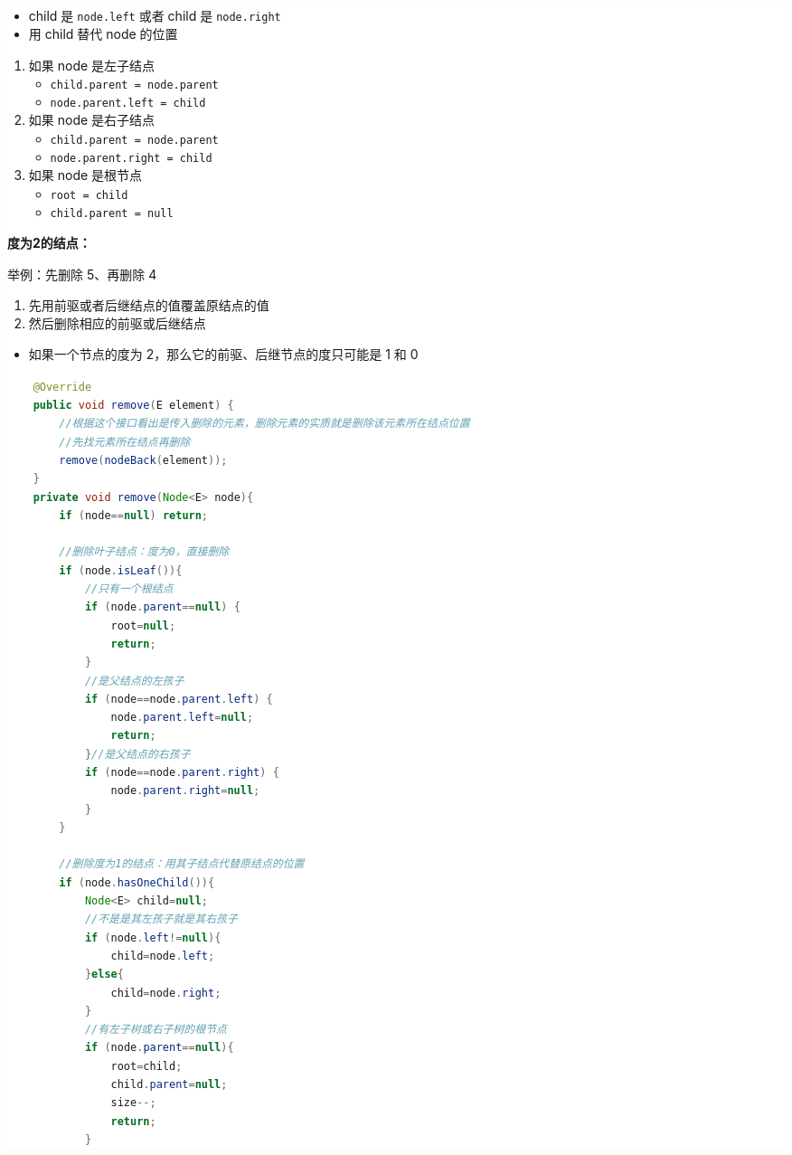 

- child 是 `node.left` 或者 child 是 `node.right`
- 用 child 替代 node 的位置 

1. 如果 node 是左子结点
   - `child.parent = node.parent `
   - `node.parent.left = child`
2. 如果 node 是右子结点
   - `child.parent = node.parent `
   - `node.parent.right = child`
3. 如果 node 是根节点 
   - `root = child `
   - `child.parent = null`

**度为2的结点：**

举例：先删除 5、再删除 4

1. 先用前驱或者后继结点的值覆盖原结点的值
2. 然后删除相应的前驱或后继结点

- 如果一个节点的度为 2，那么它的前驱、后继节点的度只可能是 1 和 0

```java
    @Override
    public void remove(E element) {
        //根据这个接口看出是传入删除的元素，删除元素的实质就是删除该元素所在结点位置
        //先找元素所在结点再删除
        remove(nodeBack(element));
    }
    private void remove(Node<E> node){
        if (node==null) return;

        //删除叶子结点：度为0，直接删除
        if (node.isLeaf()){
            //只有一个根结点
            if (node.parent==null) {
                root=null;
                return;
            }
            //是父结点的左孩子
            if (node==node.parent.left) {
                node.parent.left=null;
                return;
            }//是父结点的右孩子
            if (node==node.parent.right) {
                node.parent.right=null;
            }
        }

        //删除度为1的结点：用其子结点代替原结点的位置
        if (node.hasOneChild()){
            Node<E> child=null;
            //不是是其左孩子就是其右孩子
            if (node.left!=null){
                child=node.left;
            }else{
                child=node.right;
            }
            //有左子树或右子树的根节点
            if (node.parent==null){
                root=child;
                child.parent=null;
                size--;
                return;
            }
```